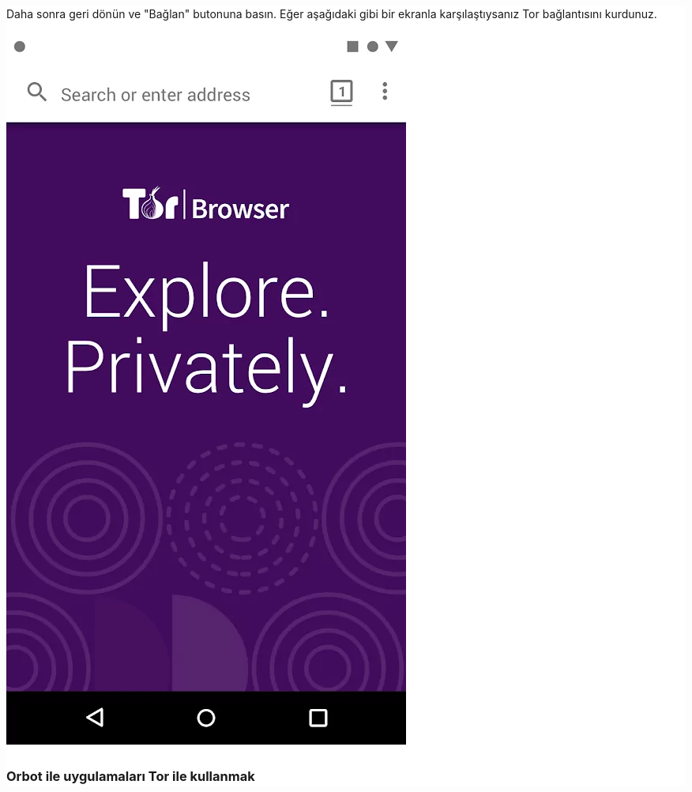 Daha sonra geri dönün ve "Bağlan" butonuna basın. Eğer aşağıdaki gibi bir ekranla karşılaştıysanız Tor bağlantısını kurdunuz.

![F-Droid](tor/torandroid12.jpg "F-Droid QR")

### Orbot ile uygulamaları Tor ile kullanmak<a name="orbot"></a>
